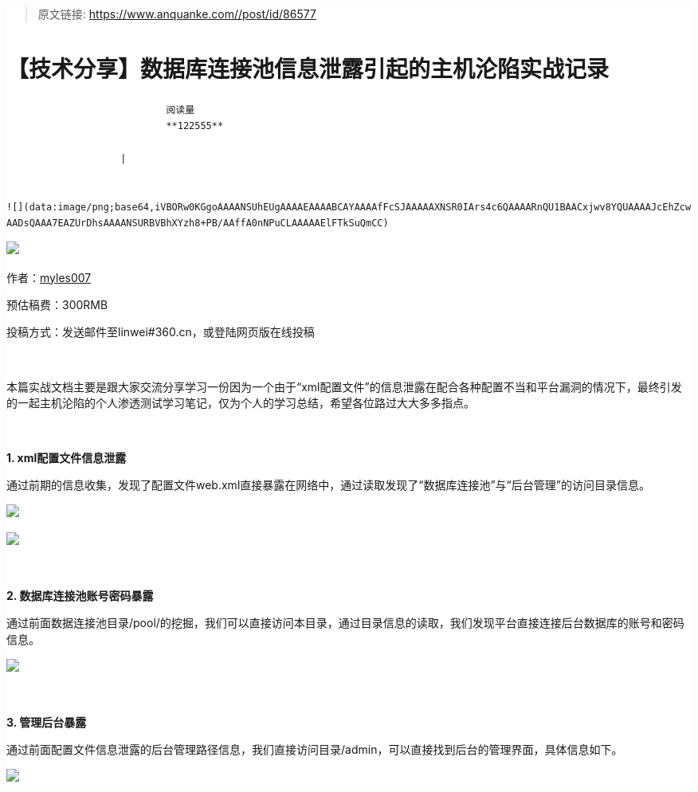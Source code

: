 > 原文链接: https://www.anquanke.com//post/id/86577 


# 【技术分享】数据库连接池信息泄露引起的主机沦陷实战记录


                                阅读量   
                                **122555**
                            
                        |
                        
                                                                                                                                    ![](data:image/png;base64,iVBORw0KGgoAAAANSUhEUgAAAAEAAAABCAYAAAAfFcSJAAAAAXNSR0IArs4c6QAAAARnQU1BAACxjwv8YQUAAAAJcEhZcwAADsQAAA7EAZUrDhsAAAANSURBVBhXYzh8+PB/AAffA0nNPuCLAAAAAElFTkSuQmCC)
                                                                                            



[![](https://p5.ssl.qhimg.com/t0142e668b07727dab5.jpg)](https://p5.ssl.qhimg.com/t0142e668b07727dab5.jpg)



作者：[myles007](http://bobao.360.cn/member/contribute?uid=749283137)

预估稿费：300RMB

投稿方式：发送邮件至linwei#360.cn，或登陆网页版在线投稿

<br>

本篇实战文档主要是跟大家交流分享学习一份因为一个由于“xml配置文件”的信息泄露在配合各种配置不当和平台漏洞的情况下，最终引发的一起主机沦陷的个人渗透测试学习笔记，仅为个人的学习总结，希望各位路过大大多多指点。

<br>

**1.	xml配置文件信息泄露**

通过前期的信息收集，发现了配置文件web.xml直接暴露在网络中，通过读取发现了“数据库连接池”与“后台管理”的访问目录信息。

[![](https://p1.ssl.qhimg.com/t015e696985fe861bfc.png)](https://p1.ssl.qhimg.com/t015e696985fe861bfc.png)

[![](https://p1.ssl.qhimg.com/t01bce467eed6fc277b.png)](https://p1.ssl.qhimg.com/t01bce467eed6fc277b.png)

<br>

**2.	数据库连接池账号密码暴露**

通过前面数据连接池目录/pool/的挖掘，我们可以直接访问本目录，通过目录信息的读取，我们发现平台直接连接后台数据库的账号和密码信息。

[![](https://p0.ssl.qhimg.com/t0107bf49f24d83963a.png)](https://p0.ssl.qhimg.com/t0107bf49f24d83963a.png)

<br>

**3.	管理后台暴露**

通过前面配置文件信息泄露的后台管理路径信息，我们直接访问目录/admin，可以直接找到后台的管理界面，具体信息如下。

[![](https://p3.ssl.qhimg.com/t01739f911a5f3e8993.png)](https://p3.ssl.qhimg.com/t01739f911a5f3e8993.png)
